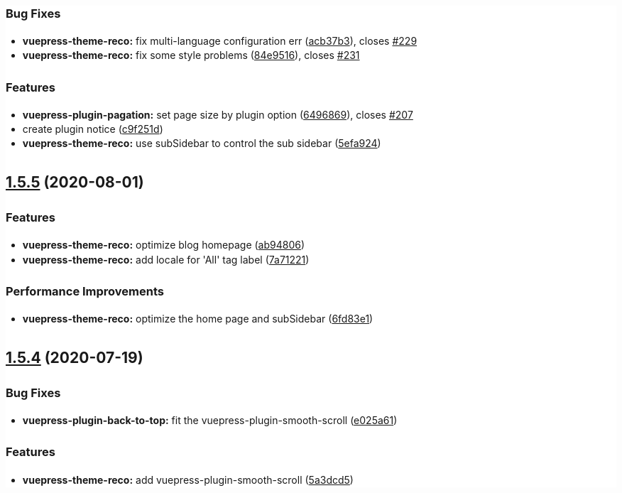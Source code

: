 
### Bug Fixes

* **vuepress-theme-reco:** fix multi-language configuration err ([acb37b3](https://github.com/recoluan/vuepress-theme-reco/commit/acb37b3d4dcaa169f416c5ac3f4d5782865abdc9)), closes [#229](https://github.com/recoluan/vuepress-theme-reco/issues/229)
* **vuepress-theme-reco:** fix some style problems ([84e9516](https://github.com/recoluan/vuepress-theme-reco/commit/84e9516e64d2d9d4ed2d9df3e2a28bf64dbd6323)), closes [#231](https://github.com/recoluan/vuepress-theme-reco/issues/231)


### Features

* **vuepress-plugin-pagation:** set page size by plugin option ([6496869](https://github.com/recoluan/vuepress-theme-reco/commit/6496869ace0ca4571b7ea19a45b77d2764487d5d)), closes [#207](https://github.com/recoluan/vuepress-theme-reco/issues/207)
* create plugin notice ([c9f251d](https://github.com/recoluan/vuepress-theme-reco/commit/c9f251dae5f757a6cb8a689f382ba3e9ba438f6f))
* **vuepress-theme-reco:** use subSidebar to control the sub sidebar ([5efa924](https://github.com/recoluan/vuepress-theme-reco/commit/5efa924d7bb926223c571ad1393c2ff32aa6ca7b))



## [1.5.5](https://github.com/recoluan/vuepress-theme-reco/compare/v1.5.4...v1.5.5) (2020-08-01)


### Features

* **vuepress-theme-reco:** optimize blog homepage ([ab94806](https://github.com/recoluan/vuepress-theme-reco/commit/ab9480652bfc8374fcf53df7dabee40641779eeb))
* **vuepress-theme-reco:** add locale for 'All' tag label ([7a71221](https://github.com/recoluan/vuepress-theme-reco/commit/7a7122125b897c4316e32d5135f036184e01fa03))


### Performance Improvements

* **vuepress-theme-reco:** optimize the home page and subSidebar ([6fd83e1](https://github.com/recoluan/vuepress-theme-reco/commit/6fd83e1ea295ce398c13523739b0900dedfd06d7))



## [1.5.4](https://github.com/recoluan/vuepress-theme-reco/compare/v1.5.3...v1.5.4) (2020-07-19)


### Bug Fixes

* **vuepress-plugin-back-to-top:** fit the vuepress-plugin-smooth-scroll ([e025a61](https://github.com/recoluan/vuepress-theme-reco/commit/e025a610b391185264f2e63a2f4d58f10c388b90))


### Features

* **vuepress-theme-reco:** add vuepress-plugin-smooth-scroll ([5a3dcd5](https://github.com/recoluan/vuepress-theme-reco/commit/5a3dcd5c25431487caa54298a4a23b92c8f0b55d))

